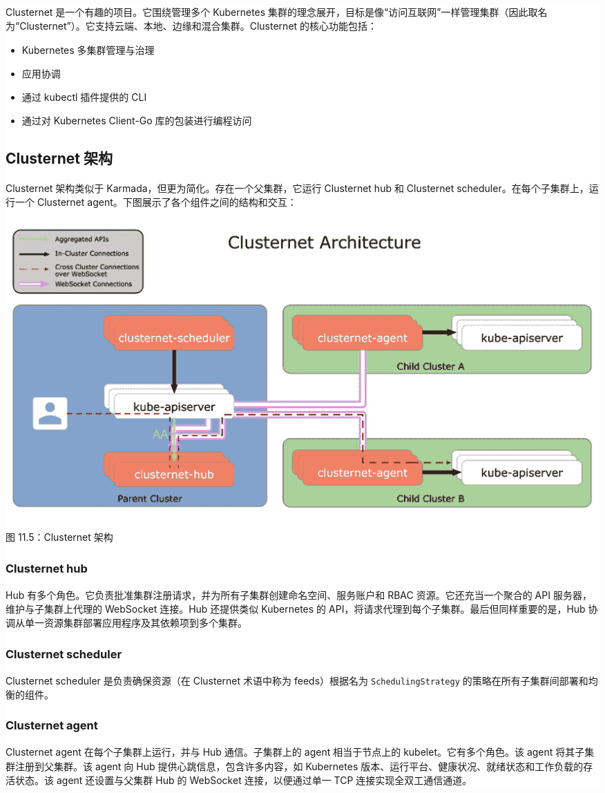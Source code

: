 Clusternet 是一个有趣的项目。它围绕管理多个 Kubernetes 集群的理念展开，目标是像“访问互联网”一样管理集群（因此取名为“Clusternet”）。它支持云端、本地、边缘和混合集群。Clusternet 的核心功能包括：

+   Kubernetes 多集群管理与治理

+   应用协调

+   通过 kubectl 插件提供的 CLI

+   通过对 Kubernetes Client-Go 库的包装进行编程访问

## Clusternet 架构

Clusternet 架构类似于 Karmada，但更为简化。存在一个父集群，它运行 Clusternet hub 和 Clusternet scheduler。在每个子集群上，运行一个 Clusternet agent。下图展示了各个组件之间的结构和交互：

![](img/B18998_11_05.png)

图 11.5：Clusternet 架构

### Clusternet hub

Hub 有多个角色。它负责批准集群注册请求，并为所有子集群创建命名空间、服务账户和 RBAC 资源。它还充当一个聚合的 API 服务器，维护与子集群上代理的 WebSocket 连接。Hub 还提供类似 Kubernetes 的 API，将请求代理到每个子集群。最后但同样重要的是，Hub 协调从单一资源集群部署应用程序及其依赖项到多个集群。

### Clusternet scheduler

Clusternet scheduler 是负责确保资源（在 Clusternet 术语中称为 feeds）根据名为 `SchedulingStrategy` 的策略在所有子集群间部署和均衡的组件。

### Clusternet agent

Clusternet agent 在每个子集群上运行，并与 Hub 通信。子集群上的 agent 相当于节点上的 kubelet。它有多个角色。该 agent 将其子集群注册到父集群。该 agent 向 Hub 提供心跳信息，包含许多内容，如 Kubernetes 版本、运行平台、健康状况、就绪状态和工作负载的存活状态。该 agent 还设置与父集群 Hub 的 WebSocket 连接，以便通过单一 TCP 连接实现全双工通信通道。
